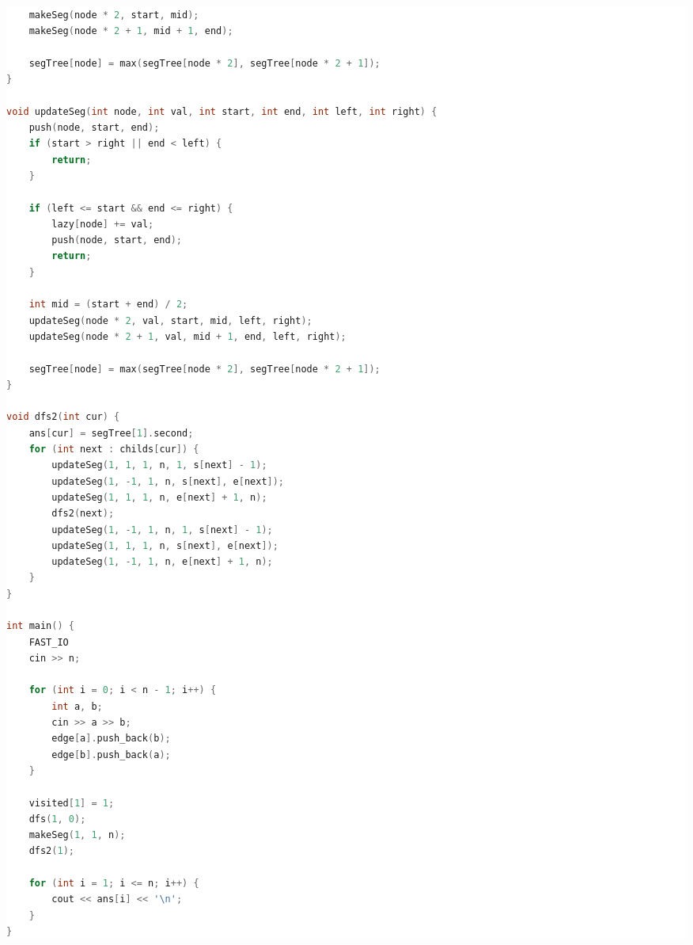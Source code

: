 ```C++
    makeSeg(node * 2, start, mid);
    makeSeg(node * 2 + 1, mid + 1, end);

    segTree[node] = max(segTree[node * 2], segTree[node * 2 + 1]);
}

void updateSeg(int node, int val, int start, int end, int left, int right) {
    push(node, start, end);
    if (start > right || end < left) {
        return;
    }

    if (left <= start && end <= right) {
        lazy[node] += val;
        push(node, start, end);
        return;
    }

    int mid = (start + end) / 2;
    updateSeg(node * 2, val, start, mid, left, right);
    updateSeg(node * 2 + 1, val, mid + 1, end, left, right);

    segTree[node] = max(segTree[node * 2], segTree[node * 2 + 1]);
}

void dfs2(int cur) {
    ans[cur] = segTree[1].second;
    for (int next : childs[cur]) {
        updateSeg(1, 1, 1, n, 1, s[next] - 1);
        updateSeg(1, -1, 1, n, s[next], e[next]);
        updateSeg(1, 1, 1, n, e[next] + 1, n);
        dfs2(next);
        updateSeg(1, -1, 1, n, 1, s[next] - 1);
        updateSeg(1, 1, 1, n, s[next], e[next]);
        updateSeg(1, -1, 1, n, e[next] + 1, n);
    }
}

int main() {
    FAST_IO
    cin >> n;

    for (int i = 0; i < n - 1; i++) {
        int a, b;
        cin >> a >> b;
        edge[a].push_back(b);
        edge[b].push_back(a);
    }

    visited[1] = 1;
    dfs(1, 0);
    makeSeg(1, 1, n);
    dfs2(1);

    for (int i = 1; i <= n; i++) {
        cout << ans[i] << '\n';
    }
}
```
